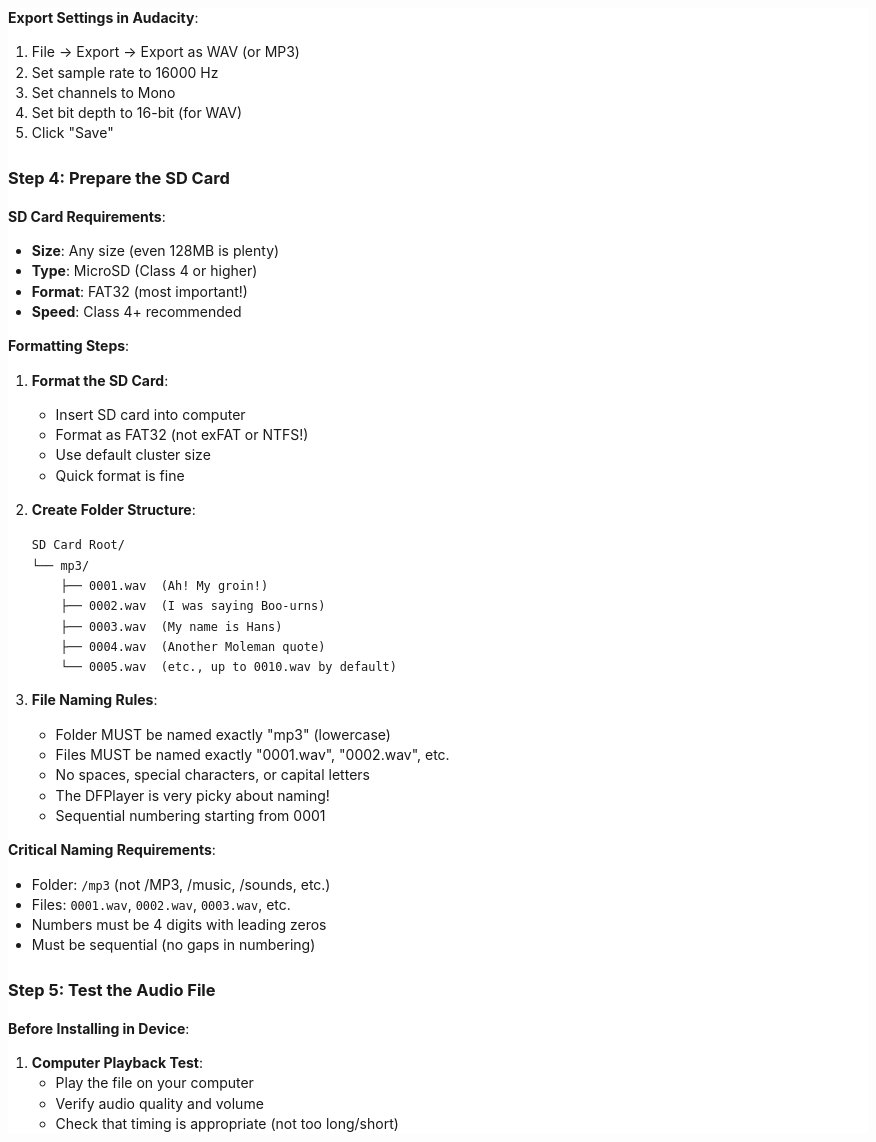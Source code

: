 **Export Settings in Audacity**:
1. File → Export → Export as WAV (or MP3)
2. Set sample rate to 16000 Hz
3. Set channels to Mono
4. Set bit depth to 16-bit (for WAV)
5. Click "Save"

### Step 4: Prepare the SD Card

**SD Card Requirements**:
- **Size**: Any size (even 128MB is plenty)
- **Type**: MicroSD (Class 4 or higher)
- **Format**: FAT32 (most important!)
- **Speed**: Class 4+ recommended

**Formatting Steps**:

1. **Format the SD Card**:
   - Insert SD card into computer
   - Format as FAT32 (not exFAT or NTFS!)
   - Use default cluster size
   - Quick format is fine

2. **Create Folder Structure**:
   ```
   SD Card Root/
   └── mp3/
       ├── 0001.wav  (Ah! My groin!)
       ├── 0002.wav  (I was saying Boo-urns)
       ├── 0003.wav  (My name is Hans)
       ├── 0004.wav  (Another Moleman quote)
       └── 0005.wav  (etc., up to 0010.wav by default)
   ```

3. **File Naming Rules**:
   - Folder MUST be named exactly "mp3" (lowercase)
   - Files MUST be named exactly "0001.wav", "0002.wav", etc.
   - No spaces, special characters, or capital letters
   - The DFPlayer is very picky about naming!
   - Sequential numbering starting from 0001

**Critical Naming Requirements**:
- Folder: `/mp3` (not /MP3, /music, /sounds, etc.)
- Files: `0001.wav`, `0002.wav`, `0003.wav`, etc.
- Numbers must be 4 digits with leading zeros
- Must be sequential (no gaps in numbering)

### Step 5: Test the Audio File

**Before Installing in Device**:

1. **Computer Playback Test**:
   - Play the file on your computer
   - Verify audio quality and volume
   - Check that timing is appropriate (not too long/short)
